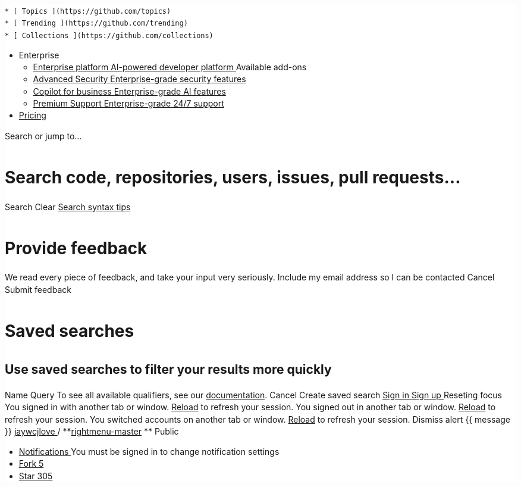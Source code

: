     * [ Topics ](https://github.com/topics)
    * [ Trending ](https://github.com/trending)
    * [ Collections ](https://github.com/collections)
  * Enterprise 
    * [ Enterprise platform AI-powered developer platform  ](https://github.com/enterprise)
Available add-ons
    * [ Advanced Security Enterprise-grade security features  ](https://github.com/enterprise/advanced-security)
    * [ Copilot for business Enterprise-grade AI features  ](https://github.com/features/copilot/copilot-business)
    * [ Premium Support Enterprise-grade 24/7 support  ](https://github.com/premium-support)
  * [Pricing](https://github.com/pricing)


Search or jump to...
# Search code, repositories, users, issues, pull requests...
Search 
Clear
[Search syntax tips](https://docs.github.com/search-github/github-code-search/understanding-github-code-search-syntax)
#  Provide feedback 
We read every piece of feedback, and take your input very seriously.
Include my email address so I can be contacted
Cancel  Submit feedback 
#  Saved searches 
## Use saved searches to filter your results more quickly
Name
Query
To see all available qualifiers, see our [documentation](https://docs.github.com/search-github/github-code-search/understanding-github-code-search-syntax). 
Cancel  Create saved search 
[ Sign in ](https://github.com/login?return_to=https%3A%2F%2Fgithub.com%2Fjaywcjlove%2Frightmenu-master)
[ Sign up ](https://github.com/signup?ref_cta=Sign+up&ref_loc=header+logged+out&ref_page=%2F%3Cuser-name%3E%2F%3Crepo-name%3E&source=header-repo&source_repo=jaywcjlove%2Frightmenu-master) Reseting focus
You signed in with another tab or window. [Reload](https://github.com/jaywcjlove/rightmenu-master) to refresh your session. You signed out in another tab or window. [Reload](https://github.com/jaywcjlove/rightmenu-master) to refresh your session. You switched accounts on another tab or window. [Reload](https://github.com/jaywcjlove/rightmenu-master) to refresh your session. Dismiss alert
{{ message }}
[ jaywcjlove ](https://github.com/jaywcjlove) / **[rightmenu-master](https://github.com/jaywcjlove/rightmenu-master) ** Public
  * [ Notifications ](https://github.com/login?return_to=%2Fjaywcjlove%2Frightmenu-master) You must be signed in to change notification settings
  * [ Fork 5 ](https://github.com/login?return_to=%2Fjaywcjlove%2Frightmenu-master)
  * [ Star  305 ](https://github.com/login?return_to=%2Fjaywcjlove%2Frightmenu-master)
